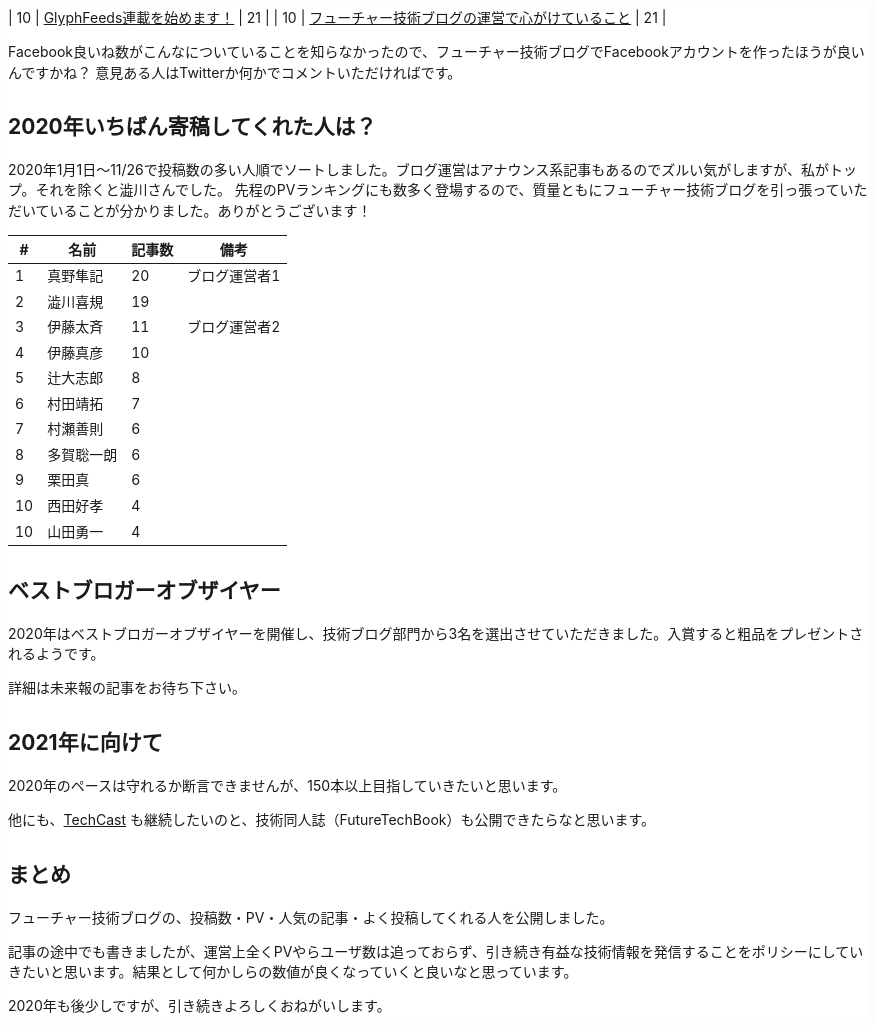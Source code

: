 | 10 | [GlyphFeeds連載を始めます！](/articles/20200914/)                                          | 21       |
| 10 | [フューチャー技術ブログの運営で心がけていること](/articles/20200530/)                      | 21       |

Facebook良いね数がこんなについていることを知らなかったので、フューチャー技術ブログでFacebookアカウントを作ったほうが良いんですかね？ 意見ある人はTwitterか何かでコメントいただければです。

## 2020年いちばん寄稿してくれた人は？

2020年1月1日～11/26で投稿数の多い人順でソートしました。ブログ運営はアナウンス系記事もあるのでズルい気がしますが、私がトップ。それを除くと澁川さんでした。
先程のPVランキングにも数多く登場するので、質量ともにフューチャー技術ブログを引っ張っていただいていることが分かりました。ありがとうございます！

| # |  名前   | 記事数 | 備考 |
|---| --------|------|-----|
| 1 | 真野隼記 | 20   | ブログ運営者1 |
| 2 | 澁川喜規 | 19 |  |
| 3 | 伊藤太斉 | 11 | ブログ運営者2 |
| 4 | 伊藤真彦  | 10 |  |
| 5 | 辻大志郎 | 8 |  |
| 6 | 村田靖拓 | 7 |  |
| 7 | 村瀬善則  | 6  |  |
| 8 | 多賀聡一朗|  6|  |
| 9 | 栗田真    |  6|  |
| 10 | 西田好孝 | 4 |  |
| 10 | 山田勇一 | 4 |  |

## ベストブロガーオブザイヤー

2020年はベストブロガーオブザイヤーを開催し、技術ブログ部門から3名を選出させていただきました。入賞すると粗品をプレゼントされるようです。

詳細は未来報の記事をお待ち下さい。

## 2021年に向けて

2020年のペースは守れるか断言できませんが、150本以上目指していきたいと思います。

他にも、[TechCast](/articles/20201116/) も継続したいのと、技術同人誌（FutureTechBook）も公開できたらなと思います。

## まとめ

フューチャー技術ブログの、投稿数・PV・人気の記事・よく投稿してくれる人を公開しました。

記事の途中でも書きましたが、運営上全くPVやらユーザ数は追っておらず、引き続き有益な技術情報を発信することをポリシーにしていきたいと思います。結果として何かしらの数値が良くなっていくと良いなと思っています。

2020年も後少しですが、引き続きよろしくおねがいします。
